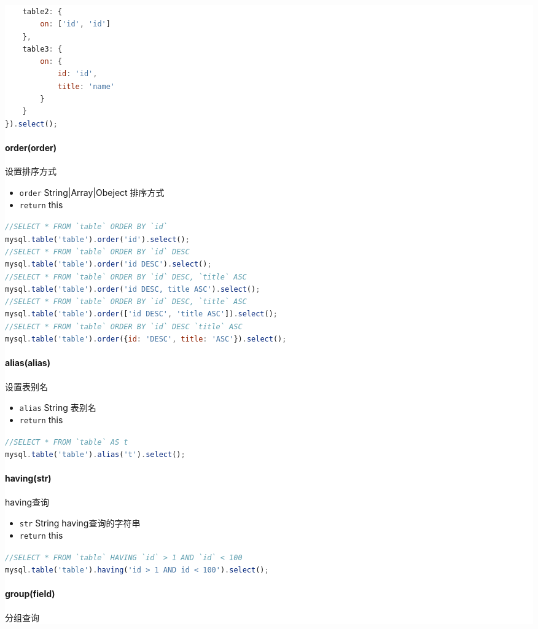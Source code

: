```js
	table2: {
		on: ['id', 'id']
	},
	table3: {
		on: {
			id: 'id',
			title: 'name'
		}
	}
}).select();
```
		
#### order(order)
设置排序方式

* `order`  String|Array|Obeject 排序方式
* `return` this

```js
//SELECT * FROM `table` ORDER BY `id`
mysql.table('table').order('id').select();		
//SELECT * FROM `table` ORDER BY `id` DESC
mysql.table('table').order('id DESC').select();
//SELECT * FROM `table` ORDER BY `id` DESC, `title` ASC
mysql.table('table').order('id DESC, title ASC').select();
//SELECT * FROM `table` ORDER BY `id` DESC, `title` ASC
mysql.table('table').order(['id DESC', 'title ASC']).select();
//SELECT * FROM `table` ORDER BY `id` DESC `title` ASC
mysql.table('table').order({id: 'DESC', title: 'ASC'}).select();
```
		
#### alias(alias)
设置表别名

* `alias` String 表别名
* `return` this

```js
//SELECT * FROM `table` AS t
mysql.table('table').alias('t').select();
```
		
#### having(str)
having查询

* `str` String having查询的字符串
* `return` this

```js
//SELECT * FROM `table` HAVING `id` > 1 AND `id` < 100
mysql.table('table').having('id > 1 AND id < 100').select();
```
	
#### group(field)
分组查询
